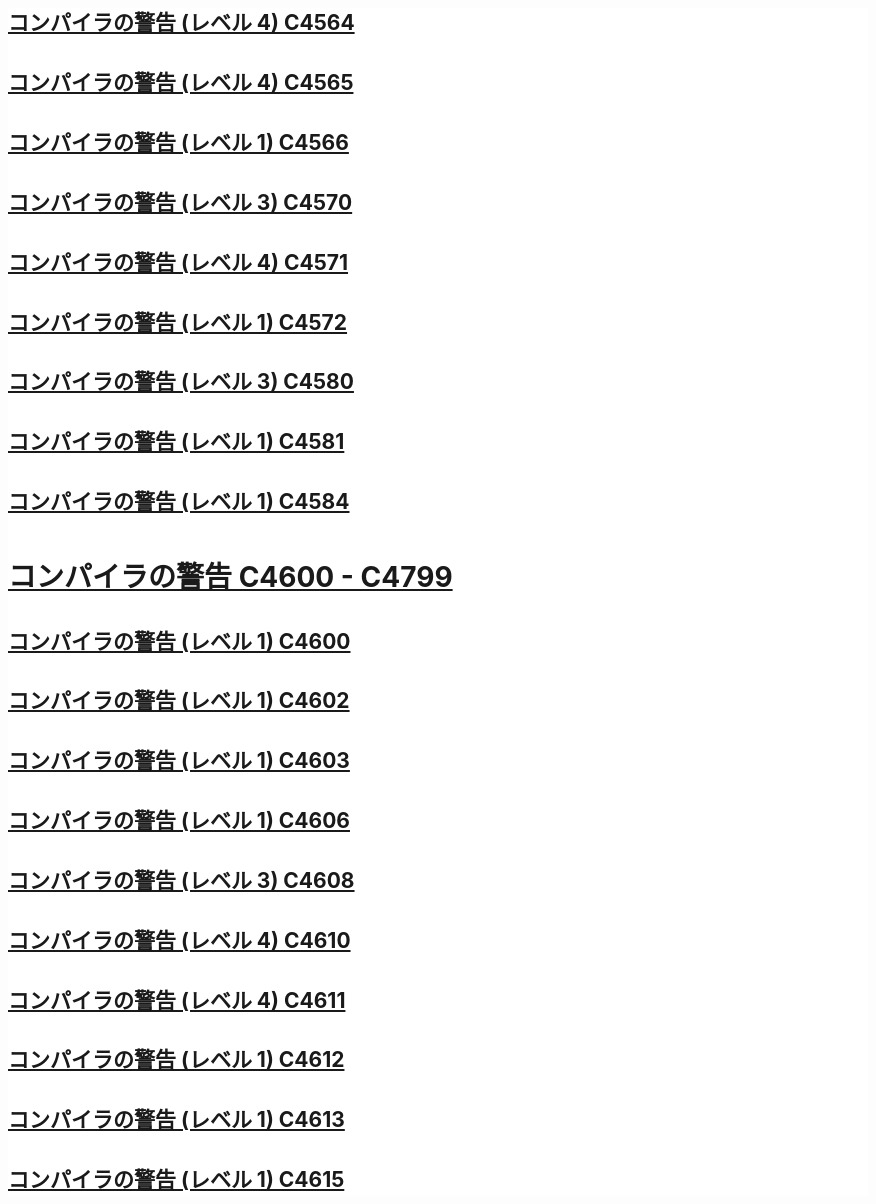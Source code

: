 ## [コンパイラの警告 (レベル 4) C4564](compiler-warning-level-4-c4564.md)
## [コンパイラの警告 (レベル 4) C4565](compiler-warning-level-4-c4565.md)
## [コンパイラの警告 (レベル 1) C4566](compiler-warning-level-1-c4566.md)
## [コンパイラの警告 (レベル 3) C4570](compiler-warning-level-3-c4570.md)
## [コンパイラの警告 (レベル 4) C4571](compiler-warning-level-4-c4571.md)
## [コンパイラの警告 (レベル 1) C4572](compiler-warning-level-1-c4572.md)
## [コンパイラの警告 (レベル 3) C4580](compiler-warning-level-3-c4580.md)
## [コンパイラの警告 (レベル 1) C4581](compiler-warning-level-1-c4581.md)
## [コンパイラの警告 (レベル 1) C4584](compiler-warning-level-1-c4584.md)
# [コンパイラの警告 C4600 - C4799](compiler-warnings-c4600-through-c4799.md)
## [コンパイラの警告 (レベル 1) C4600](compiler-warning-level-1-c4600.md)
## [コンパイラの警告 (レベル 1) C4602](compiler-warning-level-1-c4602.md)
## [コンパイラの警告 (レベル 1) C4603](compiler-warning-level-1-c4603.md)
## [コンパイラの警告 (レベル 1) C4606](compiler-warning-level-1-c4606.md)
## [コンパイラの警告 (レベル 3) C4608](compiler-warning-level-3-c4608.md)
## [コンパイラの警告 (レベル 4) C4610](compiler-warning-level-4-c4610.md)
## [コンパイラの警告 (レベル 4) C4611](compiler-warning-level-4-c4611.md)
## [コンパイラの警告 (レベル 1) C4612](compiler-warning-level-1-c4612.md)
## [コンパイラの警告 (レベル 1) C4613](compiler-warning-level-1-c4613.md)
## [コンパイラの警告 (レベル 1) C4615](compiler-warning-level-1-c4615.md)